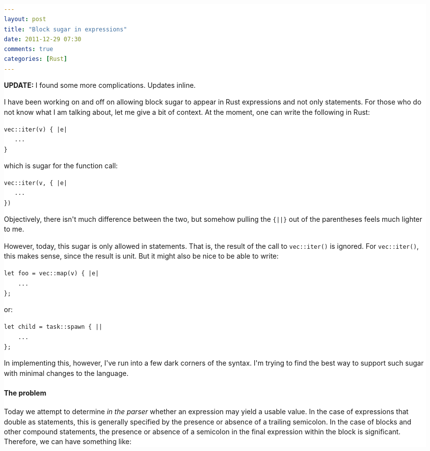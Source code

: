 ```yaml
---
layout: post
title: "Block sugar in expressions"
date: 2011-12-29 07:30
comments: true
categories: [Rust]
---
```


**UPDATE:** I found some more complications.  Updates inline.

I have been working on and off on allowing block sugar to appear in
Rust expressions and not only statements.  For those who do not know
what I am talking about, let me give a bit of context.  At the moment,
one can write the following in Rust:

    vec::iter(v) { |e| 
       ...
    }
    
which is sugar for the function call:

    vec::iter(v, { |e| 
       ...
    })
    
Objectively, there isn't much difference between the two, but somehow
pulling the `{||}` out of the parentheses feels much lighter to me.

However, today, this sugar is only allowed in statements.  That is,
the result of the call to `vec::iter()` is ignored.  For
`vec::iter()`, this makes sense, since the result is unit.  But it
might also be nice to be able to write:

    let foo = vec::map(v) { |e|
        ...
    };
    
or:

    let child = task::spawn { ||
        ...
    };

In implementing this, however, I've run into a few dark corners of the
syntax.  I'm trying to find the best way to support such sugar with
minimal changes to the language.

#### The problem

Today we attempt to determine *in the parser* whether an expression
may yield a usable value.  In the case of expressions that double as
statements, this is generally specified by the presence or absence of
a trailing semicolon.  In the case of blocks and other compound
statements, the presence or absence of a semicolon in the final
expression within the block is significant.  Therefore, we can have
something like:
